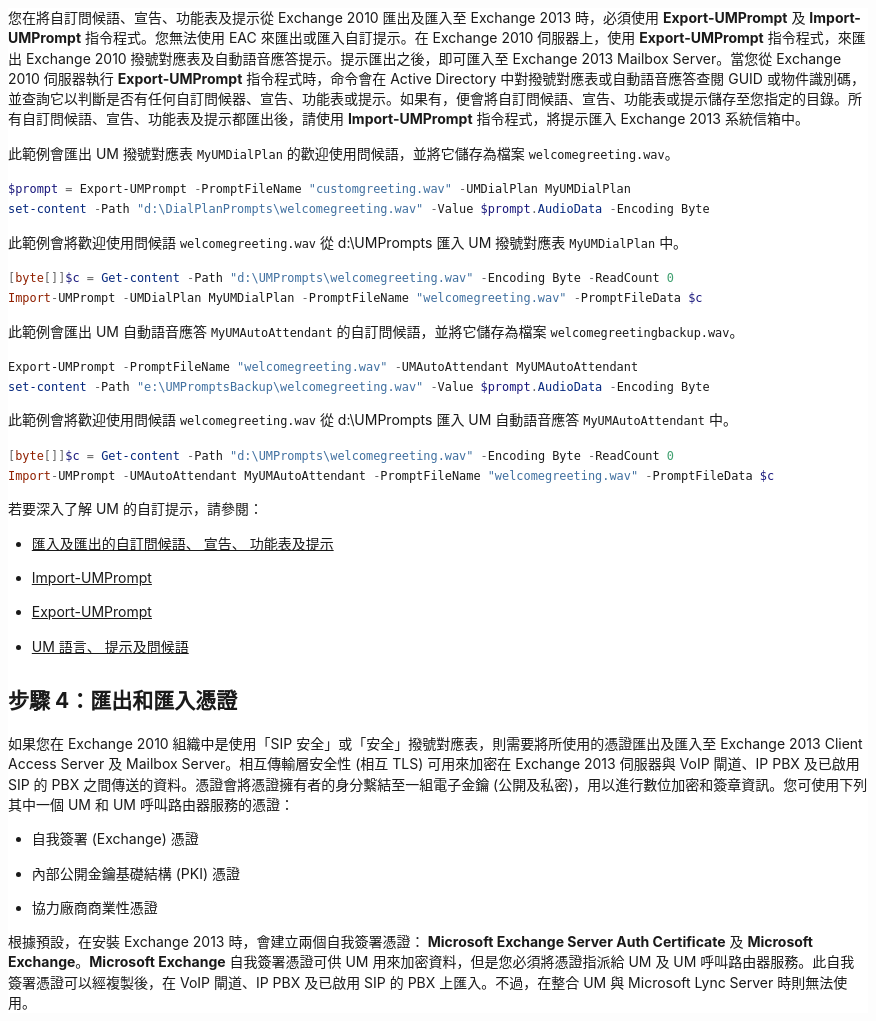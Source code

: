 您在將自訂問候語、宣告、功能表及提示從 Exchange 2010 匯出及匯入至 Exchange 2013 時，必須使用 <strong>Export-UMPrompt</strong> 及 <strong>Import-UMPrompt</strong> 指令程式。您無法使用 EAC 來匯出或匯入自訂提示。在 Exchange 2010 伺服器上，使用 <strong>Export-UMPrompt</strong> 指令程式，來匯出 Exchange 2010 撥號對應表及自動語音應答提示。提示匯出之後，即可匯入至 Exchange 2013 Mailbox Server。當您從 Exchange 2010 伺服器執行 <strong>Export-UMPrompt</strong> 指令程式時，命令會在 Active Directory 中對撥號對應表或自動語音應答查閱 GUID 或物件識別碼，並查詢它以判斷是否有任何自訂問候器、宣告、功能表或提示。如果有，便會將自訂問候語、宣告、功能表或提示儲存至您指定的目錄。所有自訂問候語、宣告、功能表及提示都匯出後，請使用 <strong>Import-UMPrompt</strong> 指令程式，將提示匯入 Exchange 2013 系統信箱中。

此範例會匯出 UM 撥號對應表 `MyUMDialPlan` 的歡迎使用問候語，並將它儲存為檔案 `welcomegreeting.wav`。

```powershell
$prompt = Export-UMPrompt -PromptFileName "customgreeting.wav" -UMDialPlan MyUMDialPlan
set-content -Path "d:\DialPlanPrompts\welcomegreeting.wav" -Value $prompt.AudioData -Encoding Byte
```

此範例會將歡迎使用問候語 `welcomegreeting.wav` 從 d:\\UMPrompts 匯入 UM 撥號對應表 `MyUMDialPlan` 中。

```powershell
[byte[]]$c = Get-content -Path "d:\UMPrompts\welcomegreeting.wav" -Encoding Byte -ReadCount 0
Import-UMPrompt -UMDialPlan MyUMDialPlan -PromptFileName "welcomegreeting.wav" -PromptFileData $c
```

此範例會匯出 UM 自動語音應答 `MyUMAutoAttendant` 的自訂問候語，並將它儲存為檔案 `welcomegreetingbackup.wav`。

```powershell
Export-UMPrompt -PromptFileName "welcomegreeting.wav" -UMAutoAttendant MyUMAutoAttendant
set-content -Path "e:\UMPromptsBackup\welcomegreeting.wav" -Value $prompt.AudioData -Encoding Byte
```

此範例會將歡迎使用問候語 `welcomegreeting.wav` 從 d:\\UMPrompts 匯入 UM 自動語音應答 `MyUMAutoAttendant` 中。

```powershell
[byte[]]$c = Get-content -Path "d:\UMPrompts\welcomegreeting.wav" -Encoding Byte -ReadCount 0
Import-UMPrompt -UMAutoAttendant MyUMAutoAttendant -PromptFileName "welcomegreeting.wav" -PromptFileData $c
```

若要深入了解 UM 的自訂提示，請參閱：

  - [匯入及匯出的自訂問候語、 宣告、 功能表及提示](import-and-export-custom-greetings-announcements-menus-and-prompts-exchange-2013-help.md)

  - [Import-UMPrompt](https://technet.microsoft.com/zh-tw/library/dd876899\(v=exchg.150\))

  - [Export-UMPrompt](https://technet.microsoft.com/zh-tw/library/dd876882\(v=exchg.150\))

  - [UM 語言、 提示及問候語](um-languages-prompts-and-greetings-exchange-2013-help.md)

## 步驟 4：匯出和匯入憑證

如果您在 Exchange 2010 組織中是使用「SIP 安全」或「安全」撥號對應表，則需要將所使用的憑證匯出及匯入至 Exchange 2013 Client Access Server 及 Mailbox Server。相互傳輸層安全性 (相互 TLS) 可用來加密在 Exchange 2013 伺服器與 VoIP 閘道、IP PBX 及已啟用 SIP 的 PBX 之間傳送的資料。憑證會將憑證擁有者的身分繫結至一組電子金鑰 (公開及私密)，用以進行數位加密和簽章資訊。您可使用下列其中一個 UM 和 UM 呼叫路由器服務的憑證：

  - 自我簽署 (Exchange) 憑證

  - 內部公開金鑰基礎結構 (PKI) 憑證

  - 協力廠商商業性憑證

根據預設，在安裝 Exchange 2013 時，會建立兩個自我簽署憑證：<strong> Microsoft Exchange Server Auth Certificate</strong> 及 <strong>Microsoft Exchange</strong>。<strong>Microsoft Exchange</strong> 自我簽署憑證可供 UM 用來加密資料，但是您必須將憑證指派給 UM 及 UM 呼叫路由器服務。此自我簽署憑證可以經複製後，在 VoIP 閘道、IP PBX 及已啟用 SIP 的 PBX 上匯入。不過，在整合 UM 與 Microsoft Lync Server 時則無法使用。
